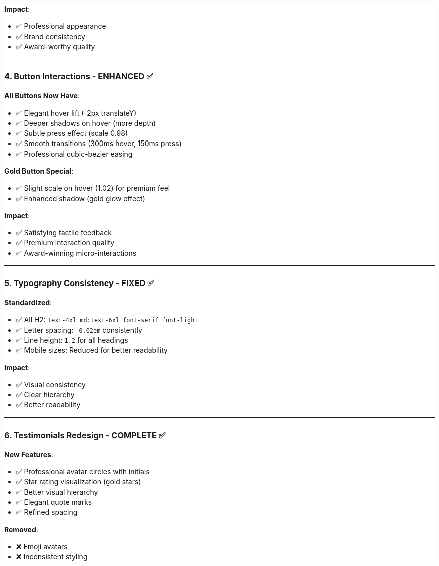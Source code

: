 **Impact**:
- ✅ Professional appearance
- ✅ Brand consistency
- ✅ Award-worthy quality

---

### 4. Button Interactions - ENHANCED ✅

**All Buttons Now Have**:
- ✅ Elegant hover lift (-2px translateY)
- ✅ Deeper shadows on hover (more depth)
- ✅ Subtle press effect (scale 0.98)
- ✅ Smooth transitions (300ms hover, 150ms press)
- ✅ Professional cubic-bezier easing

**Gold Button Special**:
- ✅ Slight scale on hover (1.02) for premium feel
- ✅ Enhanced shadow (gold glow effect)

**Impact**:
- ✅ Satisfying tactile feedback
- ✅ Premium interaction quality
- ✅ Award-winning micro-interactions

---

### 5. Typography Consistency - FIXED ✅

**Standardized**:
- ✅ All H2: `text-4xl md:text-6xl font-serif font-light`
- ✅ Letter spacing: `-0.02em` consistently
- ✅ Line height: `1.2` for all headings
- ✅ Mobile sizes: Reduced for better readability

**Impact**:
- ✅ Visual consistency
- ✅ Clear hierarchy
- ✅ Better readability

---

### 6. Testimonials Redesign - COMPLETE ✅

**New Features**:
- ✅ Professional avatar circles with initials
- ✅ Star rating visualization (gold stars)
- ✅ Better visual hierarchy
- ✅ Elegant quote marks
- ✅ Refined spacing

**Removed**:
- ❌ Emoji avatars
- ❌ Inconsistent styling
